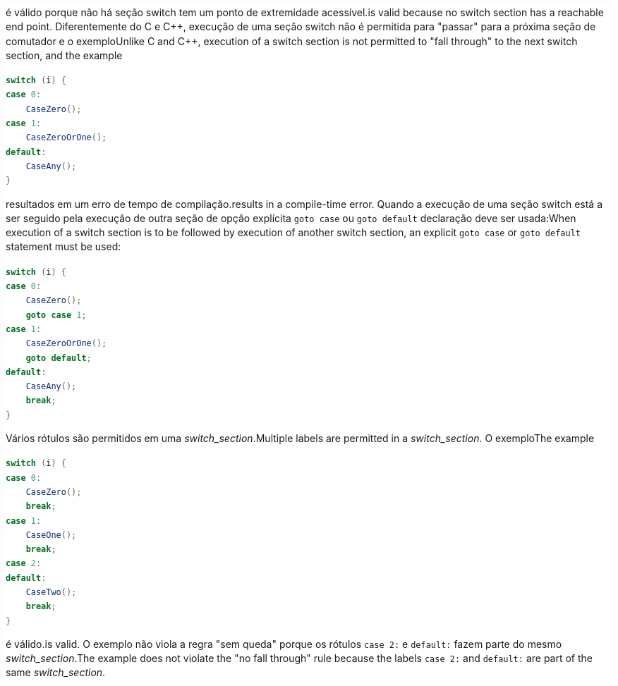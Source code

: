 <span data-ttu-id="c5b2b-276">é válido porque não há seção switch tem um ponto de extremidade acessível.</span><span class="sxs-lookup"><span data-stu-id="c5b2b-276">is valid because no switch section has a reachable end point.</span></span> <span data-ttu-id="c5b2b-277">Diferentemente do C e C++, execução de uma seção switch não é permitida para "passar" para a próxima seção de comutador e o exemplo</span><span class="sxs-lookup"><span data-stu-id="c5b2b-277">Unlike C and C++, execution of a switch section is not permitted to "fall through" to the next switch section, and the example</span></span>
```csharp
switch (i) {
case 0:
    CaseZero();
case 1:
    CaseZeroOrOne();
default:
    CaseAny();
}
```
<span data-ttu-id="c5b2b-278">resultados em um erro de tempo de compilação.</span><span class="sxs-lookup"><span data-stu-id="c5b2b-278">results in a compile-time error.</span></span> <span data-ttu-id="c5b2b-279">Quando a execução de uma seção switch está a ser seguido pela execução de outra seção de opção explícita `goto case` ou `goto default` declaração deve ser usada:</span><span class="sxs-lookup"><span data-stu-id="c5b2b-279">When execution of a switch section is to be followed by execution of another switch section, an explicit `goto case` or `goto default` statement must be used:</span></span>
```csharp
switch (i) {
case 0:
    CaseZero();
    goto case 1;
case 1:
    CaseZeroOrOne();
    goto default;
default:
    CaseAny();
    break;
}
```

<span data-ttu-id="c5b2b-280">Vários rótulos são permitidos em uma *switch_section*.</span><span class="sxs-lookup"><span data-stu-id="c5b2b-280">Multiple labels are permitted in a *switch_section*.</span></span> <span data-ttu-id="c5b2b-281">O exemplo</span><span class="sxs-lookup"><span data-stu-id="c5b2b-281">The example</span></span>
```csharp
switch (i) {
case 0:
    CaseZero();
    break;
case 1:
    CaseOne();
    break;
case 2:
default:
    CaseTwo();
    break;
}
```
<span data-ttu-id="c5b2b-282">é válido.</span><span class="sxs-lookup"><span data-stu-id="c5b2b-282">is valid.</span></span> <span data-ttu-id="c5b2b-283">O exemplo não viola a regra "sem queda" porque os rótulos `case 2:` e `default:` fazem parte do mesmo *switch_section*.</span><span class="sxs-lookup"><span data-stu-id="c5b2b-283">The example does not violate the "no fall through" rule because the labels `case 2:` and `default:` are part of the same *switch_section*.</span></span>
